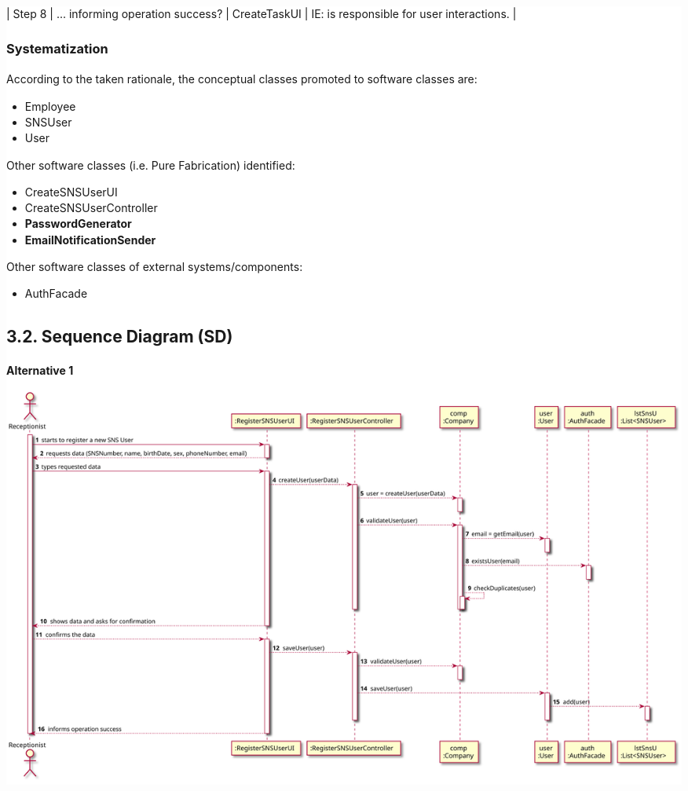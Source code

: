 | Step 8         | ... informing operation success?                       | CreateTaskUI              | IE: is responsible for user interactions.                                                                         |

### Systematization ##

According to the taken rationale, the conceptual classes promoted to software classes are: 

 * Employee
 * SNSUser
 * User

Other software classes (i.e. Pure Fabrication) identified: 

 * CreateSNSUserUI  
 * CreateSNSUserController
 * **PasswordGenerator**
 * **EmailNotificationSender**

Other software classes of external systems/components:

 * AuthFacade


## 3.2. Sequence Diagram (SD)

**Alternative 1**

![US03_SD](SD/US03_SD.svg)

